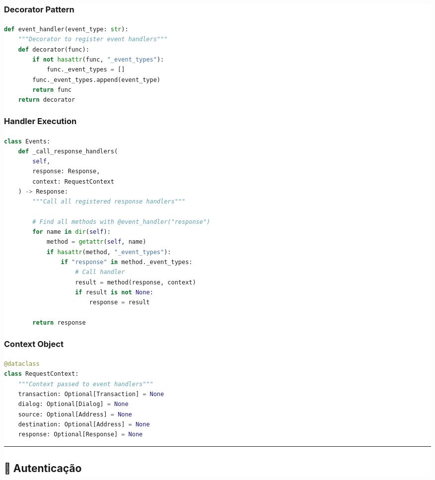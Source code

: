 ### Decorator Pattern

```python
def event_handler(event_type: str):
    """Decorator to register event handlers"""
    def decorator(func):
        if not hasattr(func, "_event_types"):
            func._event_types = []
        func._event_types.append(event_type)
        return func
    return decorator
```

### Handler Execution

```python
class Events:
    def _call_response_handlers(
        self,
        response: Response,
        context: RequestContext
    ) -> Response:
        """Call all registered response handlers"""
        
        # Find all methods with @event_handler("response")
        for name in dir(self):
            method = getattr(self, name)
            if hasattr(method, "_event_types"):
                if "response" in method._event_types:
                    # Call handler
                    result = method(response, context)
                    if result is not None:
                        response = result
                        
        return response
```

### Context Object

```python
@dataclass
class RequestContext:
    """Context passed to event handlers"""
    transaction: Optional[Transaction] = None
    dialog: Optional[Dialog] = None
    source: Optional[Address] = None
    destination: Optional[Address] = None
    response: Optional[Response] = None
```

---

## 🔐 Autenticação
